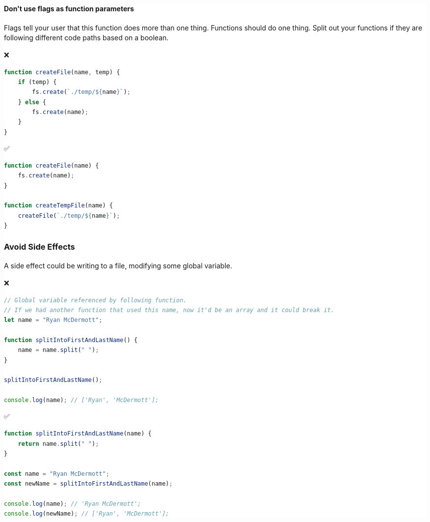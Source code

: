 #### Don't use flags as function parameters

Flags tell your user that this function does more than one thing. Functions should do one thing. Split out your functions if they are following different code paths based on a boolean.

:x:

```javascript
function createFile(name, temp) {
    if (temp) {
        fs.create(`./temp/${name}`);
    } else {
        fs.create(name);
    }
}
```

:white_check_mark:

```javascript
function createFile(name) {
    fs.create(name);
}

function createTempFile(name) {
    createFile(`./temp/${name}`);
}
```

### Avoid Side Effects

A side effect could be writing to a file, modifying some global variable.

:x:

```javascript
// Global variable referenced by following function.
// If we had another function that used this name, now it'd be an array and it could break it.
let name = "Ryan McDermott";

function splitIntoFirstAndLastName() {
    name = name.split(" ");
}

splitIntoFirstAndLastName();

console.log(name); // ['Ryan', 'McDermott'];
```

:white_check_mark:

```javascript
function splitIntoFirstAndLastName(name) {
    return name.split(" ");
}

const name = "Ryan McDermott";
const newName = splitIntoFirstAndLastName(name);

console.log(name); // 'Ryan McDermott';
console.log(newName); // ['Ryan', 'McDermott'];
```
